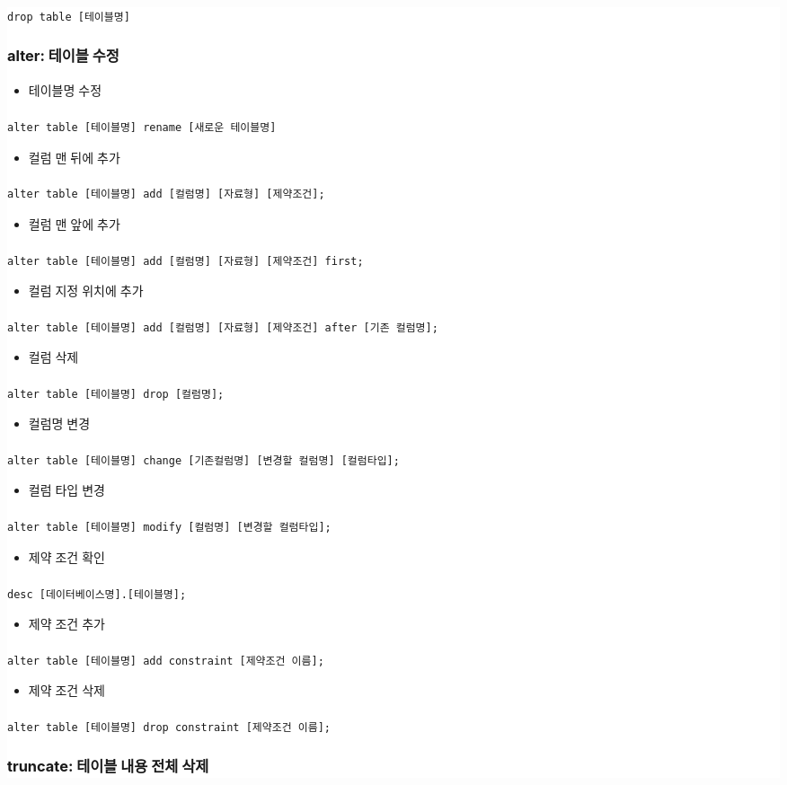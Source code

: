     drop table [테이블명]

### alter: 테이블 수정

- 테이블명 수정

####

    alter table [테이블명] rename [새로운 테이블명]

- 컬럼 맨 뒤에 추가

####

    alter table [테이블명] add [컬럼명] [자료형] [제약조건];

- 컬럼 맨 앞에 추가

####

    alter table [테이블명] add [컬럼명] [자료형] [제약조건] first;

- 컬럼 지정 위치에 추가

####

    alter table [테이블명] add [컬럼명] [자료형] [제약조건] after [기존 컬럼명];

- 컬럼 삭제

####

    alter table [테이블명] drop [컬럼명];

- 컬럼명 변경

####

    alter table [테이블명] change [기존컬럼명] [변경할 컬럼명] [컬럼타입];

- 컬럼 타입 변경

####

    alter table [테이블명] modify [컬럼명] [변경할 컬럼타입];

- 제약 조건 확인

####

    desc [데이터베이스명].[테이블명];

- 제약 조건 추가

####

    alter table [테이블명] add constraint [제약조건 이름];

- 제약 조건 삭제

####

    alter table [테이블명] drop constraint [제약조건 이름];

### truncate: 테이블 내용 전체 삭제
